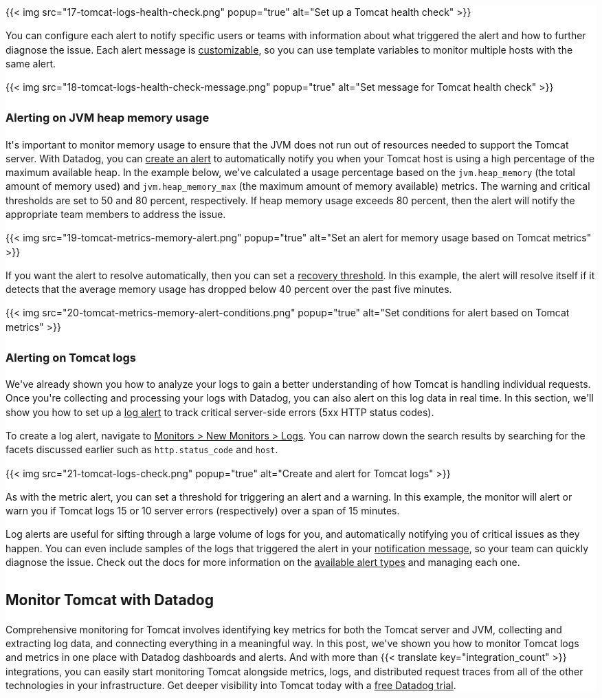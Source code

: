 {{< img src="17-tomcat-logs-health-check.png" popup="true" alt="Set up a Tomcat health check" >}}

You can configure each alert to notify specific users or teams with information about what triggered the alert and how to further diagnose the issue. Each alert message is [customizable](https://docs.datadoghq.com/monitors/notifications/?tab=is_alertis_warning#message-template-variables), so you can use template variables to monitor multiple hosts with the same alert.  

{{< img src="18-tomcat-logs-health-check-message.png" popup="true" alt="Set message for Tomcat health check" >}}

### Alerting on JVM heap memory usage 
It's important to monitor memory usage to ensure that the JVM does not run out of resources needed to support the Tomcat server. With Datadog, you can [create an alert](https://app.datadoghq.com/monitors#create/metric) to automatically notify you when your Tomcat host is using a high percentage of the maximum available heap. In the example below, we've calculated a usage percentage based on the `jvm.heap_memory` (the total amount of memory used) and `jvm.heap_memory_max` (the maximum amount of memory available) metrics. The warning and critical thresholds are set to 50 and 80 percent, respectively. If heap memory usage exceeds 80 percent, then the alert will notify the appropriate team members to address the issue. 

{{< img src="19-tomcat-metrics-memory-alert.png" popup="true" alt="Set an alert for memory usage based on Tomcat metrics" >}}

If you want the alert to resolve automatically, then you can set a [recovery threshold](/blog/introducing-recovery-thresholds/). In this example, the alert will resolve itself if it detects that the average memory usage has dropped below 40 percent over the past five minutes.

{{< img src="20-tomcat-metrics-memory-alert-conditions.png" popup="true" alt="Set conditions for alert based on Tomcat metrics" >}}

### Alerting on Tomcat logs
We've already shown you how to analyze your logs to gain a better understanding of how Tomcat is handling individual requests. Once you're collecting and processing your logs with Datadog, you can also alert on this log data in real time. In this section, we'll show you how to set up a [log alert](https://docs.datadoghq.com/monitors/monitor_types/log/) to track critical server-side errors (5xx HTTP status codes).

To create a log alert, navigate to [Monitors > New Monitors > Logs](https://app.datadoghq.com/monitors#create/log). You can narrow down the search results by searching for the facets discussed earlier such as `http.status_code` and `host`.

{{< img src="21-tomcat-logs-check.png" popup="true" alt="Create and alert for Tomcat logs" >}}

As with the metric alert, you can set a threshold for triggering an alert and a warning. In this example, the monitor will alert or warn you if Tomcat logs 15 or 10 server errors (respectively) over a span of 15 minutes.

Log alerts are useful for sifting through a large volume of logs for you, and automatically notifying you of critical issues as they happen. You can even include samples of the logs that triggered the alert in your [notification message](https://docs.datadoghq.com/monitors/monitor_types/log/#notifications-and-log-samples), so your team can quickly diagnose the issue. Check out the docs for more information on the [available alert types](https://docs.datadoghq.com/monitors/monitor_types/) and managing each one.

## Monitor Tomcat with Datadog
Comprehensive monitoring for Tomcat involves identifying key metrics for both the Tomcat server and JVM, collecting and extracting log data, and connecting everything in a meaningful way. In this post, we've shown you how to monitor Tomcat logs and metrics in one place with Datadog dashboards and alerts. And with more than {{< translate key="integration_count" >}} integrations, you can easily start monitoring Tomcat alongside metrics, logs, and distributed request traces from all of the other technologies in your infrastructure. Get deeper visibility into Tomcat today with a <a href="#" class="sign-up-trigger">free Datadog trial</a>.
